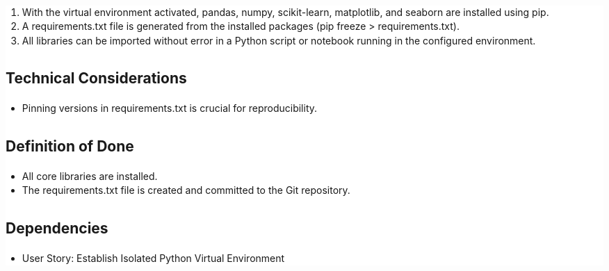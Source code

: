 1. With the virtual environment activated, pandas, numpy, scikit-learn, matplotlib, and seaborn are installed using pip.  
2. A requirements.txt file is generated from the installed packages (pip freeze \> requirements.txt).  
3. All libraries can be imported without error in a Python script or notebook running in the configured environment.

## **Technical Considerations**

* Pinning versions in requirements.txt is crucial for reproducibility.

## **Definition of Done**

* All core libraries are installed.  
* The requirements.txt file is created and committed to the Git repository.

## **Dependencies**

* User Story: Establish Isolated Python Virtual Environment

